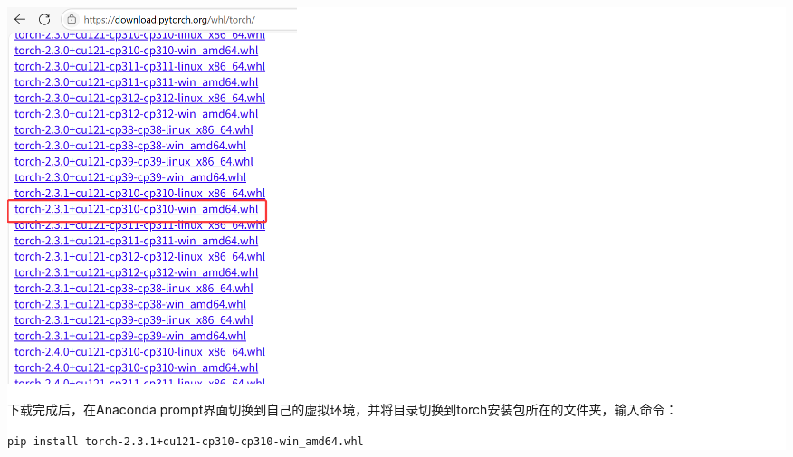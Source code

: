 <img src="../media/QQ20250604-145112.png" alt="QQ20250116-155408.png" style="zoom:50%;" />

下载完成后，在Anaconda prompt界面切换到自己的虚拟环境，并将目录切换到torch安装包所在的文件夹，输入命令：

```
pip install torch-2.3.1+cu121-cp310-cp310-win_amd64.whl
```
